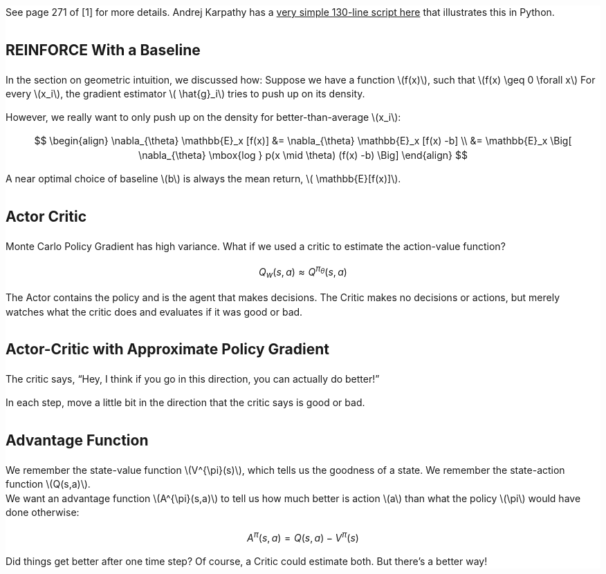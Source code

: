 See page 271 of [1] for more details. Andrej Karpathy has a [very simple 130-line script here](https://gist.github.com/karpathy/a4166c7fe253700972fcbc77e4ea32c5) that illustrates this in Python.


## REINFORCE With a Baseline



In the section on geometric intuition, we discussed how:
Suppose we have a function \\(f(x)\\), such that \\(f(x) \geq 0 \forall x\\)
For every \\(x_i\\), the gradient estimator \\( \hat{g}_i\\) tries to push up on its density.

However, we really want to only push up on the density for better-than-average \\(x_i\\):

$$
\begin{align}
\nabla_{\theta} \mathbb{E}_x [f(x)] &= \nabla_{\theta} \mathbb{E}_x [f(x) -b] \\
&= \mathbb{E}_x \Big[ \nabla_{\theta}  \mbox{log } p(x \mid \theta) (f(x) -b) \Big]
\end{align}
$$

A near optimal choice of baseline \\(b\\) is always the mean return, \\( \mathbb{E}[f(x)]\\).                


## Actor Critic

Monte Carlo Policy Gradient has high variance. What if we used a critic to estimate the action-value function?

$$
Q_w(s,a) \approx Q^{\pi_\theta}(s,a)
$$

The Actor contains the policy and is the agent that makes decisions. The Critic makes no decisions or actions, but merely watches what the critic does and evaluates if it was good or bad.

## Actor-Critic with Approximate Policy Gradient

The critic says, “Hey, I think if you go in this direction, you can actually do better!”


In each step, move a little bit in the direction that the critic says is good or bad.


## Advantage Function

We remember the state-value function \\(V^{\pi}(s)\\), which tells us the goodness of a state.
We remember the state-action function \\(Q(s,a)\\).       
We want an advantage function \\(A^{\pi}(s,a)\\)  to tell us how much better is action \\(a\\) than what the policy \\(\pi\\) would have done otherwise:

$$
A^{\pi}(s,a) = Q(s,a) - V^{\pi}(s)
$$

Did things get better after one time step? Of course, a Critic could estimate both. But there’s a better way!
